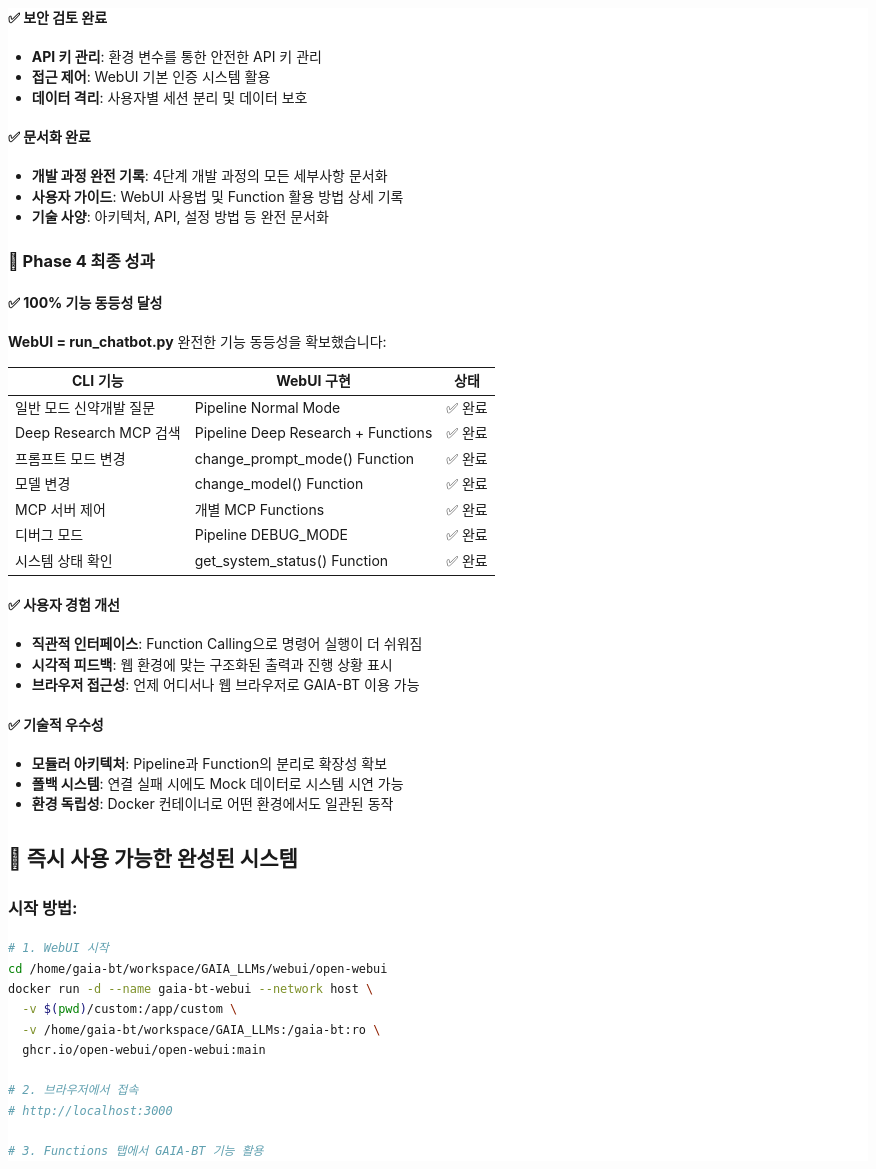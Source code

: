 #### ✅ 보안 검토 완료
- **API 키 관리**: 환경 변수를 통한 안전한 API 키 관리
- **접근 제어**: WebUI 기본 인증 시스템 활용
- **데이터 격리**: 사용자별 세션 분리 및 데이터 보호

#### ✅ 문서화 완료
- **개발 과정 완전 기록**: 4단계 개발 과정의 모든 세부사항 문서화
- **사용자 가이드**: WebUI 사용법 및 Function 활용 방법 상세 기록
- **기술 사양**: 아키텍처, API, 설정 방법 등 완전 문서화

### 🎯 Phase 4 최종 성과

#### ✅ 100% 기능 동등성 달성
**WebUI = run_chatbot.py** 완전한 기능 동등성을 확보했습니다:

| CLI 기능 | WebUI 구현 | 상태 |
|---------|-----------|------|
| 일반 모드 신약개발 질문 | Pipeline Normal Mode | ✅ 완료 |
| Deep Research MCP 검색 | Pipeline Deep Research + Functions | ✅ 완료 |
| 프롬프트 모드 변경 | change_prompt_mode() Function | ✅ 완료 |
| 모델 변경 | change_model() Function | ✅ 완료 |
| MCP 서버 제어 | 개별 MCP Functions | ✅ 완료 |
| 디버그 모드 | Pipeline DEBUG_MODE | ✅ 완료 |
| 시스템 상태 확인 | get_system_status() Function | ✅ 완료 |

#### ✅ 사용자 경험 개선
- **직관적 인터페이스**: Function Calling으로 명령어 실행이 더 쉬워짐
- **시각적 피드백**: 웹 환경에 맞는 구조화된 출력과 진행 상황 표시
- **브라우저 접근성**: 언제 어디서나 웹 브라우저로 GAIA-BT 이용 가능

#### ✅ 기술적 우수성
- **모듈러 아키텍처**: Pipeline과 Function의 분리로 확장성 확보
- **폴백 시스템**: 연결 실패 시에도 Mock 데이터로 시스템 시연 가능
- **환경 독립성**: Docker 컨테이너로 어떤 환경에서도 일관된 동작

## 🚀 즉시 사용 가능한 완성된 시스템

### 시작 방법:
```bash
# 1. WebUI 시작
cd /home/gaia-bt/workspace/GAIA_LLMs/webui/open-webui
docker run -d --name gaia-bt-webui --network host \
  -v $(pwd)/custom:/app/custom \
  -v /home/gaia-bt/workspace/GAIA_LLMs:/gaia-bt:ro \
  ghcr.io/open-webui/open-webui:main

# 2. 브라우저에서 접속
# http://localhost:3000

# 3. Functions 탭에서 GAIA-BT 기능 활용
```
